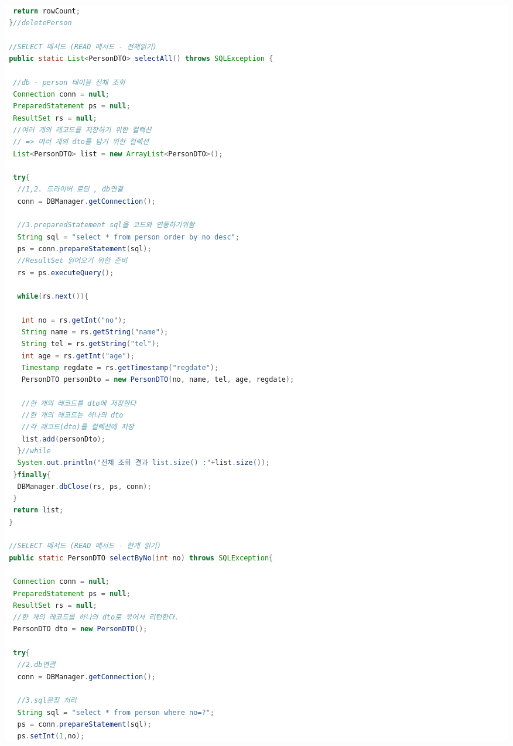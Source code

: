   ``` java
    return rowCount;
   }//deletePerson
  
   //SELECT 메서드 (READ 메서드 - 전체읽기)
   public static List<PersonDTO> selectAll() throws SQLException {
  
    //db - person 테이블 전체 조회
    Connection conn = null;
    PreparedStatement ps = null;
    ResultSet rs = null;
    //여러 개의 레코드를 저장하기 위한 컬랙션
    // => 여러 개의 dto를 담기 위한 컬렉션
    List<PersonDTO> list = new ArrayList<PersonDTO>();
  
    try{
     //1,2. 드라이버 로딩 , db연결
     conn = DBManager.getConnection();
  
     //3.preparedStatement sql을 코드와 연동하기위함
     String sql = "select * from person order by no desc";
     ps = conn.prepareStatement(sql);
     //ResultSet 읽어오기 위한 준비
     rs = ps.executeQuery();
  
     while(rs.next()){
  
      int no = rs.getInt("no");
      String name = rs.getString("name");
      String tel = rs.getString("tel");
      int age = rs.getInt("age");
      Timestamp regdate = rs.getTimestamp("regdate");
      PersonDTO personDto = new PersonDTO(no, name, tel, age, regdate);
  
      //한 개의 레코드를 dto에 저장한다
      //한 개의 레코드는 하나의 dto
      //각 레코드(dto)를 컬렉션에 저장
      list.add(personDto);
     }//while
     System.out.println("전체 조회 결과 list.size() :"+list.size());
    }finally{
     DBManager.dbClose(rs, ps, conn);
    }
    return list;
   }
   
   //SELECT 메서드 (READ 메서드 - 한개 읽기)
   public static PersonDTO selectByNo(int no) throws SQLException{
  
    Connection conn = null;
    PreparedStatement ps = null;
    ResultSet rs = null;
    //한 개의 레코드를 하나의 dto로 묶어서 리턴한다.
    PersonDTO dto = new PersonDTO();
  
    try{
     //2.db연결
     conn = DBManager.getConnection();
  
     //3.sql문장 처리
     String sql = "select * from person where no=?";
     ps = conn.prepareStatement(sql);
     ps.setInt(1,no);
  
  ```